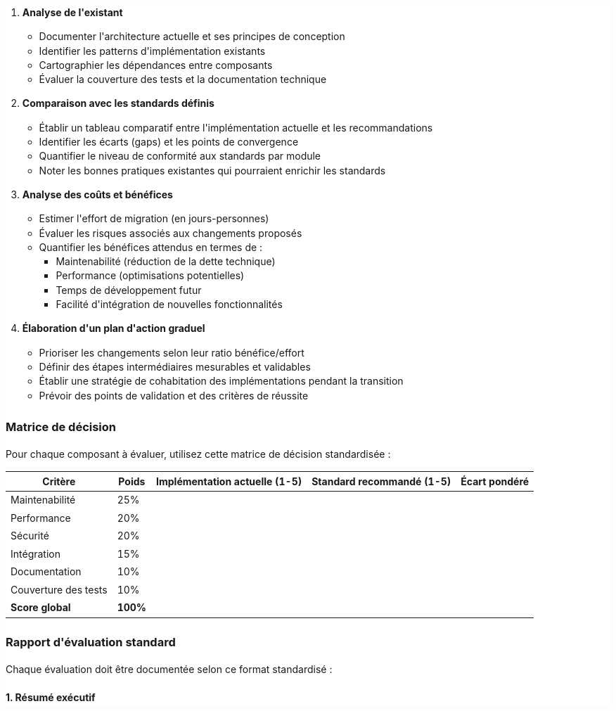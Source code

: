 
1. **Analyse de l'existant**
   - Documenter l'architecture actuelle et ses principes de conception
   - Identifier les patterns d'implémentation existants
   - Cartographier les dépendances entre composants
   - Évaluer la couverture des tests et la documentation technique

2. **Comparaison avec les standards définis**
   - Établir un tableau comparatif entre l'implémentation actuelle et les recommandations
   - Identifier les écarts (gaps) et les points de convergence
   - Quantifier le niveau de conformité aux standards par module
   - Noter les bonnes pratiques existantes qui pourraient enrichir les standards

3. **Analyse des coûts et bénéfices**
   - Estimer l'effort de migration (en jours-personnes)
   - Évaluer les risques associés aux changements proposés
   - Quantifier les bénéfices attendus en termes de :
     - Maintenabilité (réduction de la dette technique)
     - Performance (optimisations potentielles)
     - Temps de développement futur
     - Facilité d'intégration de nouvelles fonctionnalités

4. **Élaboration d'un plan d'action graduel**
   - Prioriser les changements selon leur ratio bénéfice/effort
   - Définir des étapes intermédiaires mesurables et validables
   - Établir une stratégie de cohabitation des implémentations pendant la transition
   - Prévoir des points de validation et des critères de réussite

### Matrice de décision


Pour chaque composant à évaluer, utilisez cette matrice de décision standardisée :

| Critère | Poids | Implémentation actuelle (1-5) | Standard recommandé (1-5) | Écart pondéré |
|---------|-------|-------------------------------|---------------------------|---------------|
| Maintenabilité | 25% | | | |
| Performance | 20% | | | |
| Sécurité | 20% | | | |
| Intégration | 15% | | | |
| Documentation | 10% | | | |
| Couverture des tests | 10% | | | |
| **Score global** | **100%** | | | |

### Rapport d'évaluation standard


Chaque évaluation doit être documentée selon ce format standardisé :

#### 1. Résumé exécutif

